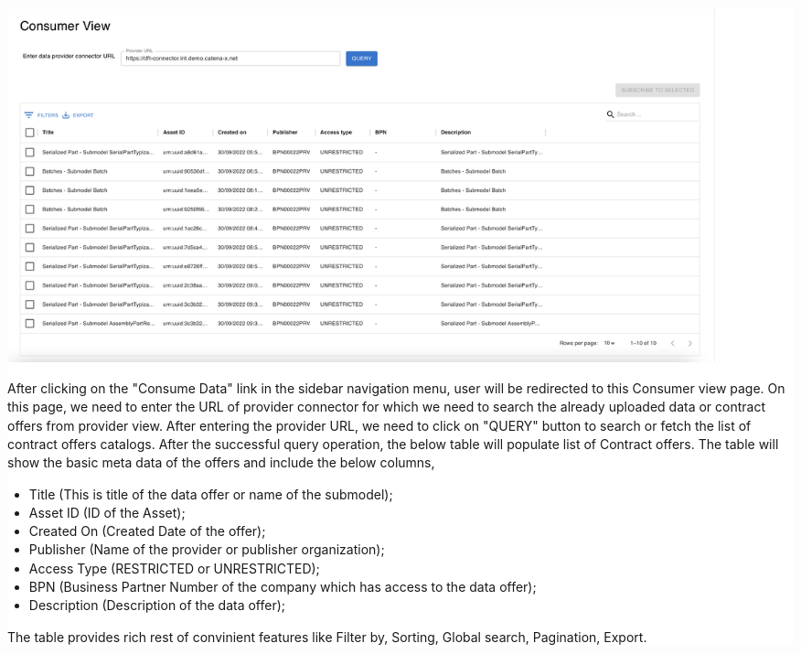 <img src="images/consume-data.png" height="60%" width="90%" />

After clicking on the "Consume Data" link in the sidebar navigation menu, user will be redirected to this Consumer view page. On this page, we need to enter the URL of provider connector for which we need to search the already uploaded data or contract offers from provider view. After entering the provider URL, we need to click on "QUERY" button to search or fetch the list of contract offers catalogs. After the successful query operation, the below table will populate list of Contract offers. The table will show the basic meta data of the offers and include the below columns,

- Title (This is title of the data offer or name of the submodel);
- Asset ID (ID of the Asset);
- Created On (Created Date of the offer);
- Publisher (Name of the provider or publisher organization);
- Access Type (RESTRICTED or UNRESTRICTED);
- BPN (Business Partner Number of the company which has access to the data offer);
- Description (Description of the data offer);

The table provides rich rest of convinient features like Filter by, Sorting, Global search, Pagination, Export.
